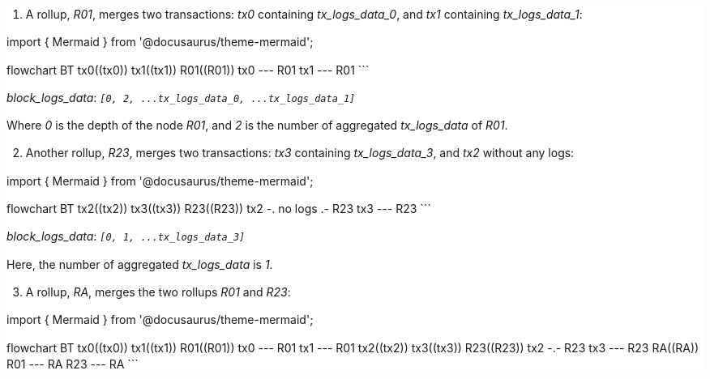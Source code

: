 1. A rollup, _R01_, merges two transactions: _tx0_ containing _tx_logs_data_0_, and _tx1_ containing _tx_logs_data_1_:

   ```mdx
import { Mermaid } from '@docusaurus/theme-mermaid';

<Mermaid>
   flowchart BT
       tx0((tx0))
       tx1((tx1))
       R01((R01))
       tx0 --- R01
       tx1 --- R01
   ```

   _block_logs_data_: _`[0, 2, ...tx_logs_data_0, ...tx_logs_data_1]`_

   Where _0_ is the depth of the node _R01_, and _2_ is the number of aggregated _tx_logs_data_ of _R01_.

2. Another rollup, _R23_, merges two transactions: _tx3_ containing _tx_logs_data_3_, and _tx2_ without any logs:

   ```mdx
import { Mermaid } from '@docusaurus/theme-mermaid';

<Mermaid>
   flowchart BT
       tx2((tx2))
       tx3((tx3))
       R23((R23))
       tx2 -. no logs .- R23
       tx3 --- R23
   ```

   _block_logs_data_: _`[0, 1, ...tx_logs_data_3]`_

   Here, the number of aggregated _tx_logs_data_ is _1_.

3. A rollup, _RA_, merges the two rollups _R01_ and _R23_:

   ```mdx
import { Mermaid } from '@docusaurus/theme-mermaid';

<Mermaid>
   flowchart BT
      tx0((tx0))
      tx1((tx1))
      R01((R01))
      tx0 --- R01
      tx1 --- R01
      tx2((tx2))
      tx3((tx3))
      R23((R23))
      tx2 -.- R23
      tx3 --- R23
      RA((RA))
      R01 --- RA
      R23 --- RA
   ```
